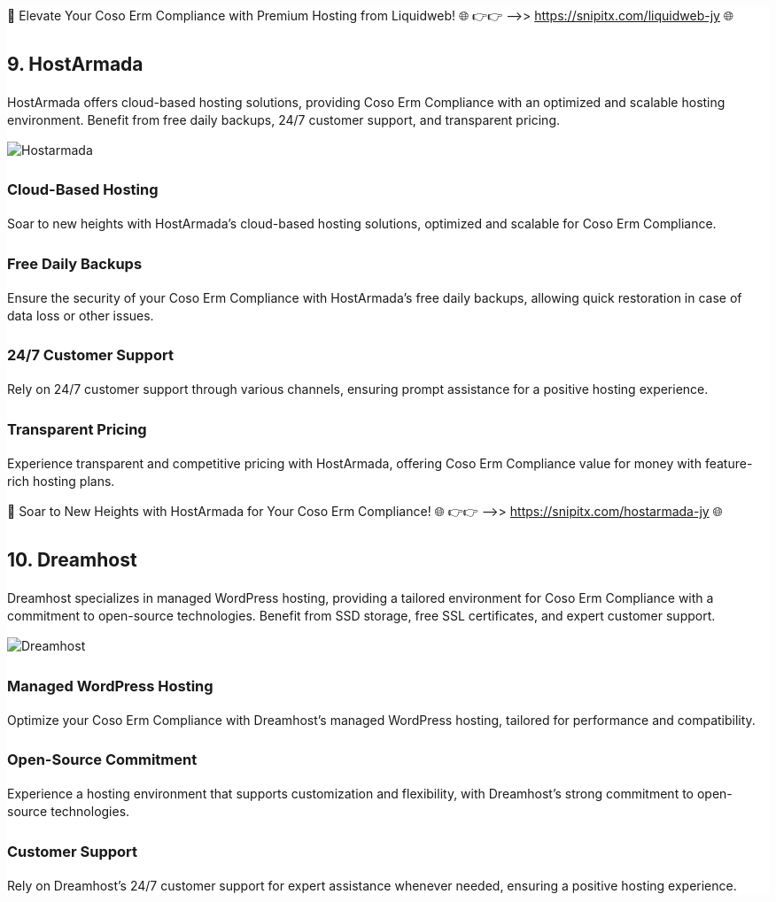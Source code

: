 🚀 Elevate Your Coso Erm Compliance with Premium Hosting from Liquidweb! 🌐
👉👉 -->> https://snipitx.com/liquidweb-jy 🌐

## 9. HostArmada

HostArmada offers cloud-based hosting solutions, providing Coso Erm Compliance with an optimized and scalable hosting environment. Benefit from free daily backups, 24/7 customer support, and transparent pricing.

![Hostarmada](https://i.imgur.com/KFbdf3o.jpeg "Hostarmada Hosting")

### Cloud-Based Hosting
Soar to new heights with HostArmada’s cloud-based hosting solutions, optimized and scalable for Coso Erm Compliance.

### Free Daily Backups
Ensure the security of your Coso Erm Compliance with HostArmada’s free daily backups, allowing quick restoration in case of data loss or other issues.

### 24/7 Customer Support
Rely on 24/7 customer support through various channels, ensuring prompt assistance for a positive hosting experience.

### Transparent Pricing
Experience transparent and competitive pricing with HostArmada, offering Coso Erm Compliance value for money with feature-rich hosting plans.

🚀 Soar to New Heights with HostArmada for Your Coso Erm Compliance! 🌐
👉👉 -->> https://snipitx.com/hostarmada-jy 🌐

## 10. Dreamhost

Dreamhost specializes in managed WordPress hosting, providing a tailored environment for Coso Erm Compliance with a commitment to open-source technologies. Benefit from SSD storage, free SSL certificates, and expert customer support.

![Dreamhost](https://i.imgur.com/rXIg8ip.jpeg "Dreamhost Hosting")

### Managed WordPress Hosting
Optimize your Coso Erm Compliance with Dreamhost’s managed WordPress hosting, tailored for performance and compatibility.

### Open-Source Commitment
Experience a hosting environment that supports customization and flexibility, with Dreamhost’s strong commitment to open-source technologies.

### Customer Support
Rely on Dreamhost’s 24/7 customer support for expert assistance whenever needed, ensuring a positive hosting experience.
